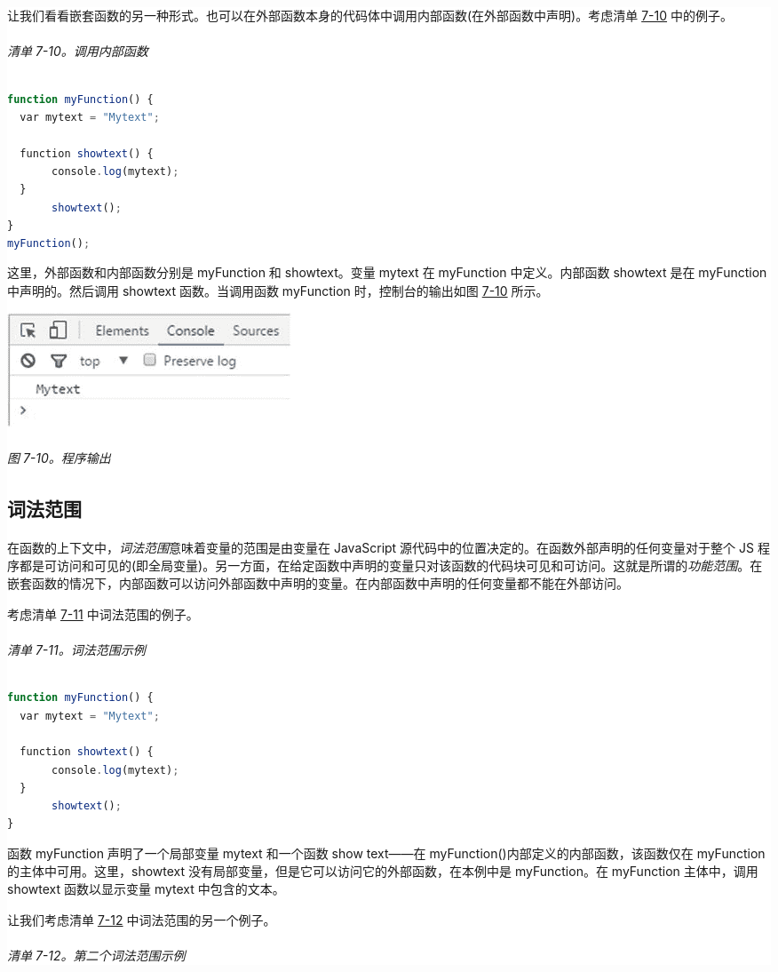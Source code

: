 让我们看看嵌套函数的另一种形式。也可以在外部函数本身的代码体中调用内部函数(在外部函数中声明)。考虑清单 [7-10](#PC10) 中的例子。

###### 清单 7-10。调用内部函数

```js
function myFunction() {
  var mytext = "Mytext";

  function showtext() {
       console.log(mytext);
  }
       showtext();
}
myFunction();
```

这里，外部函数和内部函数分别是 myFunction 和 showtext。变量 mytext 在 myFunction 中定义。内部函数 showtext 是在 myFunction 中声明的。然后调用 showtext 函数。当调用函数 myFunction 时，控制台的输出如图 [7-10](#Fig10) 所示。

![A394309_1_En_7_Fig10_HTML.jpg](img/A394309_1_En_7_Fig10_HTML.jpg)

###### 图 7-10。程序输出

## 词法范围

在函数的上下文中，*词法范围*意味着变量的范围是由变量在 JavaScript 源代码中的位置决定的。在函数外部声明的任何变量对于整个 JS 程序都是可访问和可见的(即全局变量)。另一方面，在给定函数中声明的变量只对该函数的代码块可见和可访问。这就是所谓的*功能范围*。在嵌套函数的情况下，内部函数可以访问外部函数中声明的变量。在内部函数中声明的任何变量都不能在外部访问。

考虑清单 [7-11](#PC11) 中词法范围的例子。

###### 清单 7-11。词法范围示例

```js
function myFunction() {
  var mytext = "Mytext";

  function showtext() {
       console.log(mytext);
  }
       showtext();
}
```

函数 myFunction 声明了一个局部变量 mytext 和一个函数 show text——在 myFunction()内部定义的内部函数，该函数仅在 myFunction 的主体中可用。这里，showtext 没有局部变量，但是它可以访问它的外部函数，在本例中是 myFunction。在 myFunction 主体中，调用 showtext 函数以显示变量 mytext 中包含的文本。

让我们考虑清单 [7-12](#PC12) 中词法范围的另一个例子。

###### 清单 7-12。第二个词法范围示例
